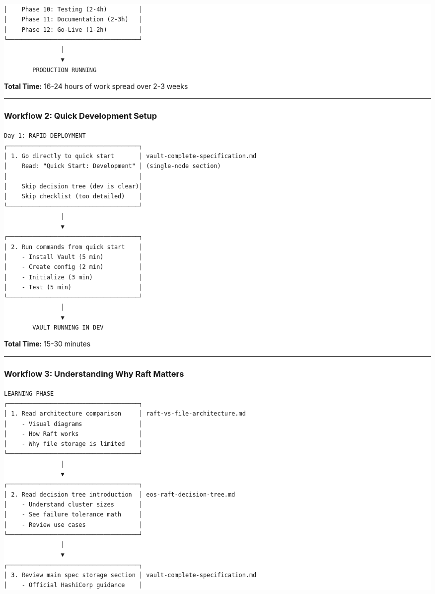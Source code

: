 ```
│    Phase 10: Testing (2-4h)         │
│    Phase 11: Documentation (2-3h)   │
│    Phase 12: Go-Live (1-2h)         │
└─────────────────────────────────────┘
                │
                ▼
        PRODUCTION RUNNING
```

**Total Time:** 16-24 hours of work spread over 2-3 weeks

---

### Workflow 2: Quick Development Setup

```
Day 1: RAPID DEPLOYMENT
┌─────────────────────────────────────┐
│ 1. Go directly to quick start       │ vault-complete-specification.md
│    Read: "Quick Start: Development" │ (single-node section)
│                                     │
│    Skip decision tree (dev is clear)│
│    Skip checklist (too detailed)    │
└─────────────────────────────────────┘
                │
                ▼
┌─────────────────────────────────────┐
│ 2. Run commands from quick start    │
│    - Install Vault (5 min)          │
│    - Create config (2 min)          │
│    - Initialize (3 min)             │
│    - Test (5 min)                   │
└─────────────────────────────────────┘
                │
                ▼
        VAULT RUNNING IN DEV
```

**Total Time:** 15-30 minutes

---

### Workflow 3: Understanding Why Raft Matters

```
LEARNING PHASE
┌─────────────────────────────────────┐
│ 1. Read architecture comparison     │ raft-vs-file-architecture.md
│    - Visual diagrams                │
│    - How Raft works                 │
│    - Why file storage is limited    │
└─────────────────────────────────────┘
                │
                ▼
┌─────────────────────────────────────┐
│ 2. Read decision tree introduction  │ eos-raft-decision-tree.md
│    - Understand cluster sizes       │
│    - See failure tolerance math     │
│    - Review use cases               │
└─────────────────────────────────────┘
                │
                ▼
┌─────────────────────────────────────┐
│ 3. Review main spec storage section │ vault-complete-specification.md
│    - Official HashiCorp guidance    │
```